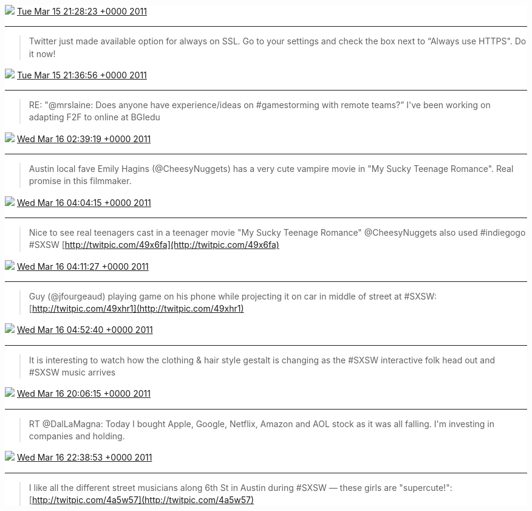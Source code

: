 <img src="{{ site.url }}{{ site.baseurl }}/assets/images/media/tweet.ico" width="30" /> [Tue Mar 15 21:28:23 +0000 2011](https://twitter.com/ChristopherA/status/47771146183114753)

----

> Twitter just made available option for always on SSL. Go to your settings and check the box next to “Always use HTTPS". Do it now!

<img src="{{ site.url }}{{ site.baseurl }}/assets/images/media/tweet.ico" width="30" /> [Tue Mar 15 21:36:56 +0000 2011](https://twitter.com/ChristopherA/status/47773296997048320)

----

> RE: "@mrslaine: Does anyone have experience/ideas on #gamestorming with remote teams?” I've been working on adapting F2F to online at BGIedu

<img src="{{ site.url }}{{ site.baseurl }}/assets/images/media/tweet.ico" width="30" /> [Wed Mar 16 02:39:19 +0000 2011](https://twitter.com/ChristopherA/status/47849396569767937)

----

> Austin local fave Emily Hagins (@CheesyNuggets) has a very cute vampire movie in "My Sucky Teenage Romance". Real promise in this filmmaker.

<img src="{{ site.url }}{{ site.baseurl }}/assets/images/media/tweet.ico" width="30" /> [Wed Mar 16 04:04:15 +0000 2011](https://twitter.com/ChristopherA/status/47870769690193920)

----

> Nice to see real teenagers cast in a teenager movie "My Sucky Teenage Romance" @CheesyNuggets also used #indiegogo #SXSW [http://twitpic.com/49x6fa](http://twitpic.com/49x6fa)

<img src="{{ site.url }}{{ site.baseurl }}/assets/images/media/tweet.ico" width="30" /> [Wed Mar 16 04:11:27 +0000 2011](https://twitter.com/ChristopherA/status/47872582837473280)

----

> Guy (@jfourgeaud) playing game on his phone while projecting it on car in middle of street at #SXSW: [http://twitpic.com/49xhr1](http://twitpic.com/49xhr1)

<img src="{{ site.url }}{{ site.baseurl }}/assets/images/media/tweet.ico" width="30" /> [Wed Mar 16 04:52:40 +0000 2011](https://twitter.com/ChristopherA/status/47882953497378816)

----

> It is interesting to watch how the clothing & hair style gestalt is changing as the #SXSW interactive folk head out and #SXSW music arrives

<img src="{{ site.url }}{{ site.baseurl }}/assets/images/media/tweet.ico" width="30" /> [Wed Mar 16 20:06:15 +0000 2011](https://twitter.com/ChristopherA/status/48112863600054272)

----

> RT @DalLaMagna: Today I bought Apple, Google, Netflix,  Amazon and AOL stock as it was all falling.  I'm investing in companies and holding.

<img src="{{ site.url }}{{ site.baseurl }}/assets/images/media/tweet.ico" width="30" /> [Wed Mar 16 22:38:53 +0000 2011](https://twitter.com/ChristopherA/status/48151275380019200)

----

> I like all the different street musicians along 6th St in Austin during #SXSW — these girls are "supercute!": [http://twitpic.com/4a5w57](http://twitpic.com/4a5w57)
